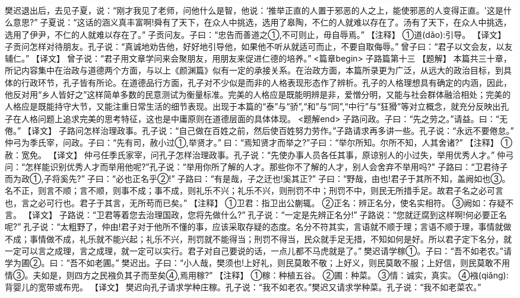 樊迟退出后，去见子夏，说：“刚才我见了老师，问他什么是智，他说：‘推举正直的人置于邪恶的人之上，能使邪恶的人变得正直。'这是什么意思?”
子夏说：“这话的涵义真丰富啊!舜有了天下，在众人中挑选，选用了皋陶，不仁的人就难以存在了。汤有了天下，在众人中挑选，选用了伊尹，不仁的人就难以存在了。”
<end>
<begin>
子贡问友。子曰：“忠告而善道之①,不可则止，毋自辱焉。”
【注释】
①道(dǎo):引导。
【译文】
子贡问怎样对待朋友。孔子说：“真诚地劝告他，好好地引导他，如果他不听从就适可而止，不要自取侮辱。”
<end>
<begin>
曾子曰：“君子以文会友，以友辅仁。”
【译文】
曾子说：“君子用文章学问来会聚朋友，用朋友来促进仁德的培养。”
<end>
<begin>
<篇章begin>
子路篇第十三
【题解】
本篇共三十章，所记内容集中在治政与道德两个方面，与以上《颜渊篇》似有一定的承接关系。在治政方面，本篇所录更为广泛，从远大的政治目标，到具体的行政环节，孔子皆有所论。在道德品行方面，孔子对不少似是而非的人格表现形态作了辨析。孔子的人格理想具有确定的内涵，因此，他反对用“乡人皆好之”这样简单多数的民意测试为衡量标准。完美的人格应是既能明辨是非，爱憎分明，又能与社会群体融洽相处；完美的人格应是既能持守大节，又能注重日常生活的细节表现。出现于本篇的“泰”与“骄”,“和”与“同”,“中行”与“狂猾”等对立概念，就充分反映出孔子在人格问题上追求完美的思考特征，这也是中庸原则在道德层面的具体体现。
<题解end>
<begin>
子路问政。子曰：“先之劳之。”请益。曰：“无倦。”
【译文】
子路问怎样治理政事。孔子说：“自己做在百姓之前，然后使百姓努力劳作。”子路请求再多讲一些。孔子说：“永远不要倦怠。”
<end>
<begin>
仲弓为季氏宰，问政。子曰：“先有司，赦小过①,举贤才。”
曰：“焉知贤才而举之?”子曰：“举尔所知。尔所不知，人其舍诸?”
【注释】
①赦：宽免。
【译文】
仲弓任季氏家宰，问孔子怎样治理政事。孔子说：“先使办事人员各任其事，原谅别人的小过失，举用优秀人才。”
仲弓问：“怎样能识别优秀人才而举用他呢?”孔子说：“举用你所了解的人才。那些你不了解的人才，别人会舍弃不举用吗?"
<end>
<begin>
子路曰：“卫君待子而为政①,子将奚先?”
子曰：“必也正名乎②!”
子路曰：“有是哉，子之迂也!奚其正?”
子曰：“野哉，由也!君子于其所不知，盖阙如也③。名不正，则言不顺；言不顺，则事不成；事不成，则礼乐不兴；礼乐不兴，则刑罚不中；刑罚不中，则民无所措手足。故君子名之必可言也，言之必可行也。君子于其言，无所苟而已矣。”
【注释】
①卫君：指卫出公蒯辄。
②正名：辨正名分，使名实相符。
③阙如：存疑不言。
【译文】
子路说：“卫君等着您去治理国政，您将先做什么?”
孔子说：“一定是先辨正名分!”
子路说：“您就迂腐到这样啊!何必要正名呢?”
孔子说：“太粗野了，仲由!君子对于他所不懂的事，应该采取存疑的态度。名分不符其实，言语就不顺于理；言语不顺于理，事情就做不成；事情做不成，礼乐就不能兴起；礼乐不兴，刑罚就不能得当；刑罚不得当，民众就手足无措，不知如何是好。所以君子定下名分，就一定可以言之成理，言之成理，就一定可以实行。君子对自己要说的话，一点儿都不马虎就是了。”
<end>
<begin>
樊迟请学稼①。子曰：“吾不如老农。”请学为圃②。曰：“吾不如老圃。”
樊迟出。子曰：“小人哉，樊须也!上好礼，则民莫敢不敬；上好义，则民莫敢不服；上好信，则民莫敢不用情③。夫如是，则四方之民襁负其子而至矣④,焉用稼?”
【注释】
①稼：种植五谷。
②圃：种菜。
③情：诚实，真实。
④襁(qiǎng):背婴儿的宽带或布兜。
【译文】
樊迟向孔子请求学种庄稼。孔子说：“我不如老农。”樊迟又请求学种菜。孔子说：“我不如老菜农。”